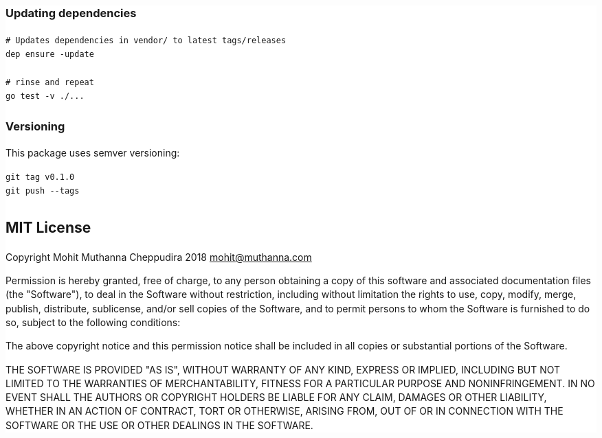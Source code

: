 ### Updating dependencies

```
# Updates dependencies in vendor/ to latest tags/releases
dep ensure -update

# rinse and repeat
go test -v ./...
```

### Versioning

This package uses semver versioning:

```
git tag v0.1.0
git push --tags
```

## MIT License

Copyright Mohit Muthanna Cheppudira 2018 <mohit@muthanna.com>

Permission is hereby granted, free of charge, to any person obtaining a copy of this software and associated documentation files (the "Software"), to deal in the Software without restriction, including without limitation the rights to use, copy, modify, merge, publish, distribute, sublicense, and/or sell copies of the Software, and to permit persons to whom the Software is furnished to do so, subject to the following conditions:

The above copyright notice and this permission notice shall be included in all copies or substantial portions of the Software.

THE SOFTWARE IS PROVIDED "AS IS", WITHOUT WARRANTY OF ANY KIND, EXPRESS OR IMPLIED, INCLUDING BUT NOT LIMITED TO THE WARRANTIES OF MERCHANTABILITY, FITNESS FOR A PARTICULAR PURPOSE AND NONINFRINGEMENT. IN NO EVENT SHALL THE AUTHORS OR COPYRIGHT HOLDERS BE LIABLE FOR ANY CLAIM, DAMAGES OR OTHER LIABILITY, WHETHER IN AN ACTION OF CONTRACT, TORT OR OTHERWISE, ARISING FROM, OUT OF OR IN CONNECTION WITH THE SOFTWARE OR THE USE OR OTHER DEALINGS IN THE SOFTWARE.
